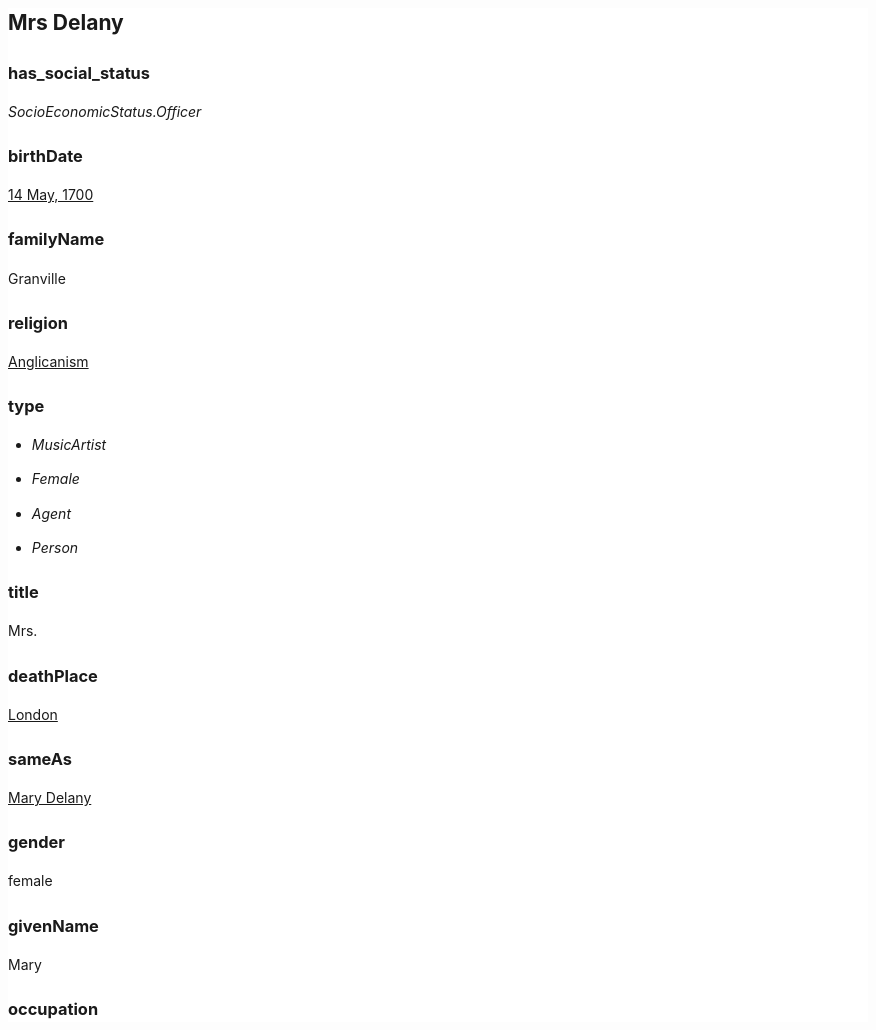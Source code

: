 ## Mrs Delany

### has_social_status


*SocioEconomicStatus.Officer*

### birthDate


[14 May, 1700](#14-May-1700)

### familyName


Granville

### religion


[Anglicanism](#Anglicanism)

### type

 - *MusicArtist*

 - *Female*

 - *Agent*

 - *Person*

### title


Mrs.

### deathPlace


[London](#London)

### sameAs


[Mary Delany](#Mary-Delany)

### gender


female

### givenName


Mary

### occupation
